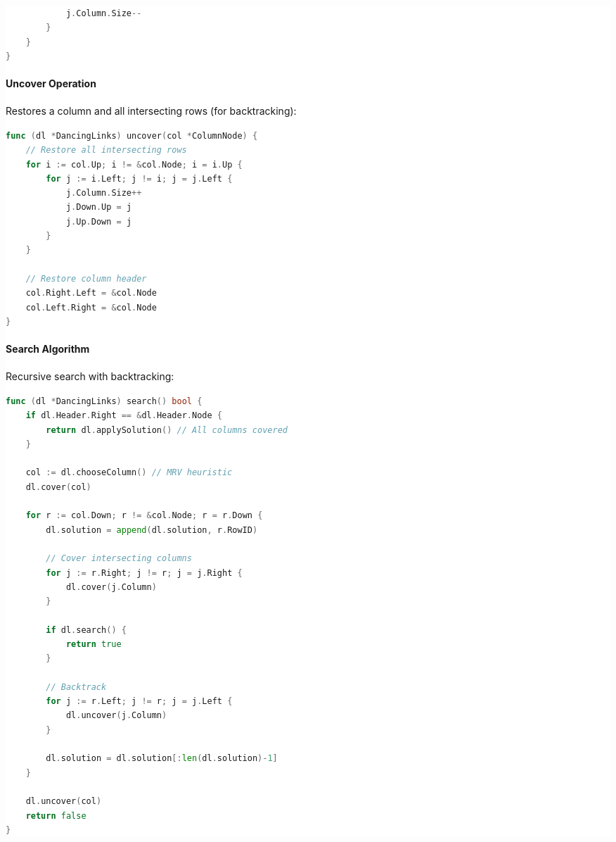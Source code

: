 ```go
            j.Column.Size--
        }
    }
}
```

#### Uncover Operation
Restores a column and all intersecting rows (for backtracking):
```go
func (dl *DancingLinks) uncover(col *ColumnNode) {
    // Restore all intersecting rows
    for i := col.Up; i != &col.Node; i = i.Up {
        for j := i.Left; j != i; j = j.Left {
            j.Column.Size++
            j.Down.Up = j
            j.Up.Down = j
        }
    }

    // Restore column header
    col.Right.Left = &col.Node
    col.Left.Right = &col.Node
}
```

#### Search Algorithm
Recursive search with backtracking:
```go
func (dl *DancingLinks) search() bool {
    if dl.Header.Right == &dl.Header.Node {
        return dl.applySolution() // All columns covered
    }

    col := dl.chooseColumn() // MRV heuristic
    dl.cover(col)

    for r := col.Down; r != &col.Node; r = r.Down {
        dl.solution = append(dl.solution, r.RowID)

        // Cover intersecting columns
        for j := r.Right; j != r; j = j.Right {
            dl.cover(j.Column)
        }

        if dl.search() {
            return true
        }

        // Backtrack
        for j := r.Left; j != r; j = j.Left {
            dl.uncover(j.Column)
        }

        dl.solution = dl.solution[:len(dl.solution)-1]
    }

    dl.uncover(col)
    return false
}
```

